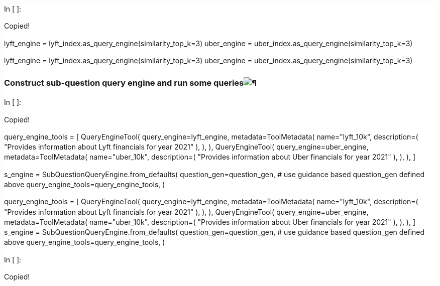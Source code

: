 In \[ \]:

Copied!

lyft\_engine \= lyft\_index.as\_query\_engine(similarity\_top\_k\=3)
uber\_engine \= uber\_index.as\_query\_engine(similarity\_top\_k\=3)

lyft\_engine = lyft\_index.as\_query\_engine(similarity\_top\_k=3) uber\_engine = uber\_index.as\_query\_engine(similarity\_top\_k=3)

### Construct sub-question query engine and run some queries![¶](https://docs.llamaindex.ai/en/stable/examples/output_parsing/guidance_sub_question/#construct-sub-question-query-engine-and-run-some-queries)

In \[ \]:

Copied!

query\_engine\_tools \= \[
    QueryEngineTool(
        query\_engine\=lyft\_engine,
        metadata\=ToolMetadata(
            name\="lyft\_10k",
            description\=(
                "Provides information about Lyft financials for year 2021"
            ),
        ),
    ),
    QueryEngineTool(
        query\_engine\=uber\_engine,
        metadata\=ToolMetadata(
            name\="uber\_10k",
            description\=(
                "Provides information about Uber financials for year 2021"
            ),
        ),
    ),
\]

s\_engine \= SubQuestionQueryEngine.from\_defaults(
    question\_gen\=question\_gen,  \# use guidance based question\_gen defined above
    query\_engine\_tools\=query\_engine\_tools,
)

query\_engine\_tools = \[ QueryEngineTool( query\_engine=lyft\_engine, metadata=ToolMetadata( name="lyft\_10k", description=( "Provides information about Lyft financials for year 2021" ), ), ), QueryEngineTool( query\_engine=uber\_engine, metadata=ToolMetadata( name="uber\_10k", description=( "Provides information about Uber financials for year 2021" ), ), ), \] s\_engine = SubQuestionQueryEngine.from\_defaults( question\_gen=question\_gen, # use guidance based question\_gen defined above query\_engine\_tools=query\_engine\_tools, )

In \[ \]:

Copied!

